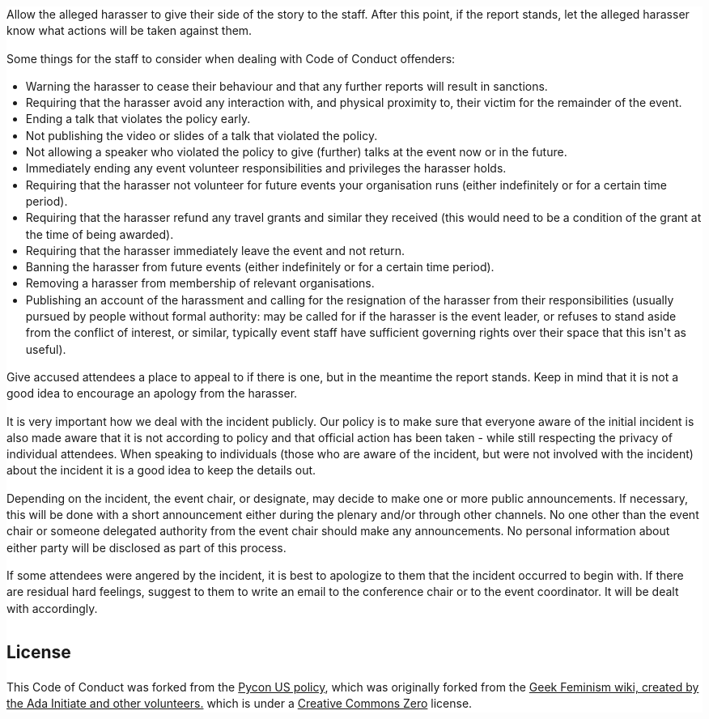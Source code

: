 Allow the alleged harasser to give their side of the story to the staff. After this point, if the report stands, let the alleged harasser know what actions will be taken against them.

Some things for the staff to consider when dealing with Code of Conduct offenders:

- Warning the harasser to cease their behaviour and that any further reports will result in sanctions.
- Requiring that the harasser avoid any interaction with, and physical proximity to, their victim for the remainder of the event.
- Ending a talk that violates the policy early.
- Not publishing the video or slides of a talk that violated the policy.
- Not allowing a speaker who violated the policy to give (further) talks at the event now or in the future.
- Immediately ending any event volunteer responsibilities and privileges the harasser holds.
- Requiring that the harasser not volunteer for future events your organisation runs (either indefinitely or for a certain time period).
- Requiring that the harasser refund any travel grants and similar they received (this would need to be a condition of the grant at the time of being awarded).
- Requiring that the harasser immediately leave the event and not return.
- Banning the harasser from future events (either indefinitely or for a certain time period).
- Removing a harasser from membership of relevant organisations.
- Publishing an account of the harassment and calling for the resignation of the harasser from their responsibilities (usually pursued by people without formal authority: may be called for if the harasser is the event leader, or refuses to stand aside from the conflict of interest, or similar, typically event staff have sufficient governing rights over their space that this isn't as useful).

Give accused attendees a place to appeal to if there is one, but in the meantime the report stands. Keep in mind that it is not a good idea to encourage an apology from the harasser.

It is very important how we deal with the incident publicly. Our policy is to make sure that everyone aware of the initial incident is also made aware that it is not according to policy and that official action has been taken - while still respecting the privacy of individual attendees. When speaking to individuals (those who are aware of the incident, but were not involved with the incident) about the incident it is a good idea to keep the details out.

Depending on the incident, the event chair, or designate, may decide to make one or more public announcements. If necessary, this will be done with a short announcement either during the plenary and/or through other channels. No one other than the event chair or someone delegated authority from the event chair should make any announcements. No personal information about either party will be disclosed as part of this process.

If some attendees were angered by the incident, it is best to apologize to them that the incident occurred to begin with. If there are residual hard feelings, suggest to them to write an email to the conference chair or to the event coordinator. It will be dealt with accordingly.

## License

This Code of Conduct was forked from the [Pycon US policy](https://github.com/python/pycon-code-of-conduct), which was originally forked from the [Geek Feminism wiki, created by the Ada Initiate and other volunteers.](http://geekfeminism.wikia.com/wiki/Conference_anti-harassment/Policy) which is under a [Creative Commons Zero](http://creativecommons.org/licenses/by/3.0/) license.
